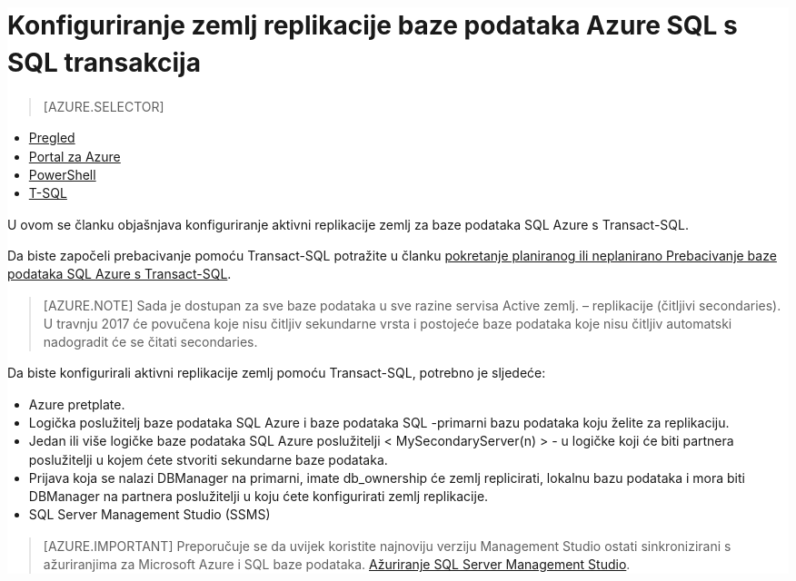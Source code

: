 <properties
    pageTitle="Konfiguriranje zemlj replikacije baze podataka Azure SQL s SQL transakcija | Microsoft Azure"
    description="Konfiguriranje zemlj replikacije baze podataka SQL Azure pomoću Transact-SQL"
    services="sql-database"
    documentationCenter=""
    authors="CarlRabeler"
    manager="jhubbard"
    editor=""/>

<tags
    ms.service="sql-database"
    ms.devlang="NA"
    ms.topic="article"
    ms.tgt_pltfrm="NA"
    ms.workload="NA"
    ms.date="10/13/2016"
    ms.author="carlrab"/>

# <a name="configure-geo-replication-for-azure-sql-database-with-transact-sql"></a>Konfiguriranje zemlj replikacije baze podataka Azure SQL s SQL transakcija

> [AZURE.SELECTOR]
- [Pregled](sql-database-geo-replication-overview.md)
- [Portal za Azure](sql-database-geo-replication-portal.md)
- [PowerShell](sql-database-geo-replication-powershell.md)
- [T-SQL](sql-database-geo-replication-transact-sql.md)

U ovom se članku objašnjava konfiguriranje aktivni replikacije zemlj za baze podataka SQL Azure s Transact-SQL.

Da biste započeli prebacivanje pomoću Transact-SQL potražite u članku [pokretanje planiranog ili neplanirano Prebacivanje baze podataka SQL Azure s Transact-SQL](sql-database-geo-replication-failover-transact-sql.md).

>[AZURE.NOTE] Sada je dostupan za sve baze podataka u sve razine servisa Active zemlj. – replikacije (čitljivi secondaries). U travnju 2017 će povučena koje nisu čitljiv sekundarne vrsta i postojeće baze podataka koje nisu čitljiv automatski nadogradit će se čitati secondaries.

Da biste konfigurirali aktivni replikacije zemlj pomoću Transact-SQL, potrebno je sljedeće:

- Azure pretplate.
- Logička poslužitelj baze podataka SQL Azure <MyLocalServer> i baze podataka SQL <MyDB> -primarni bazu podataka koju želite za replikaciju.
- Jedan ili više logičke baze podataka SQL Azure poslužitelji < MySecondaryServer(n) > - u logičke koji će biti partnera poslužitelji u kojem ćete stvoriti sekundarne baze podataka.
- Prijava koja se nalazi DBManager na primarni, imate db_ownership će zemlj replicirati, lokalnu bazu podataka i mora biti DBManager na partnera poslužitelji u koju ćete konfigurirati zemlj replikacije.
- SQL Server Management Studio (SSMS)

> [AZURE.IMPORTANT] Preporučuje se da uvijek koristite najnoviju verziju Management Studio ostati sinkronizirani s ažuriranjima za Microsoft Azure i SQL baze podataka. [Ažuriranje SQL Server Management Studio](https://msdn.microsoft.com/library/mt238290.aspx).

